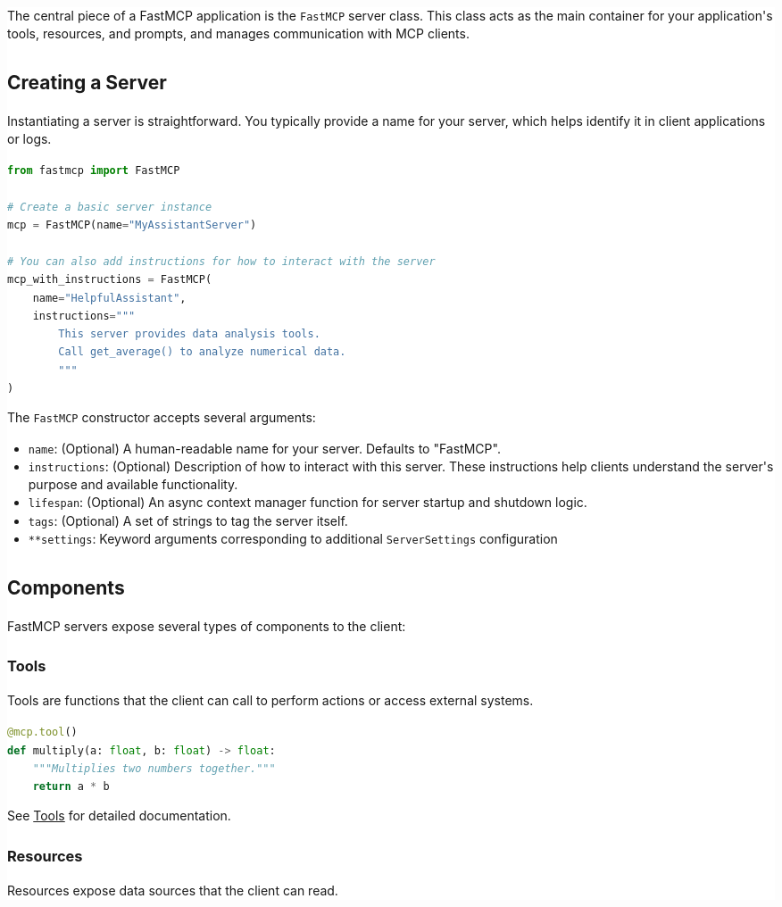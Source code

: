 The central piece of a FastMCP application is the `FastMCP` server class. This class acts as the main container for your application's tools, resources, and prompts, and manages communication with MCP clients.

## Creating a Server

Instantiating a server is straightforward. You typically provide a name for your server, which helps identify it in client applications or logs.

```python
from fastmcp import FastMCP

# Create a basic server instance
mcp = FastMCP(name="MyAssistantServer")

# You can also add instructions for how to interact with the server
mcp_with_instructions = FastMCP(
    name="HelpfulAssistant",
    instructions="""
        This server provides data analysis tools.
        Call get_average() to analyze numerical data.
        """
)
```

The `FastMCP` constructor accepts several arguments:

* `name`: (Optional) A human-readable name for your server. Defaults to "FastMCP".
* `instructions`: (Optional) Description of how to interact with this server. These instructions help clients understand the server's purpose and available functionality.
* `lifespan`: (Optional) An async context manager function for server startup and shutdown logic.
* `tags`: (Optional) A set of strings to tag the server itself.
* `**settings`: Keyword arguments corresponding to additional `ServerSettings` configuration

## Components

FastMCP servers expose several types of components to the client:

### Tools

Tools are functions that the client can call to perform actions or access external systems.

```python
@mcp.tool()
def multiply(a: float, b: float) -> float:
    """Multiplies two numbers together."""
    return a * b
```

See [Tools](/servers/tools) for detailed documentation.

### Resources

Resources expose data sources that the client can read.
